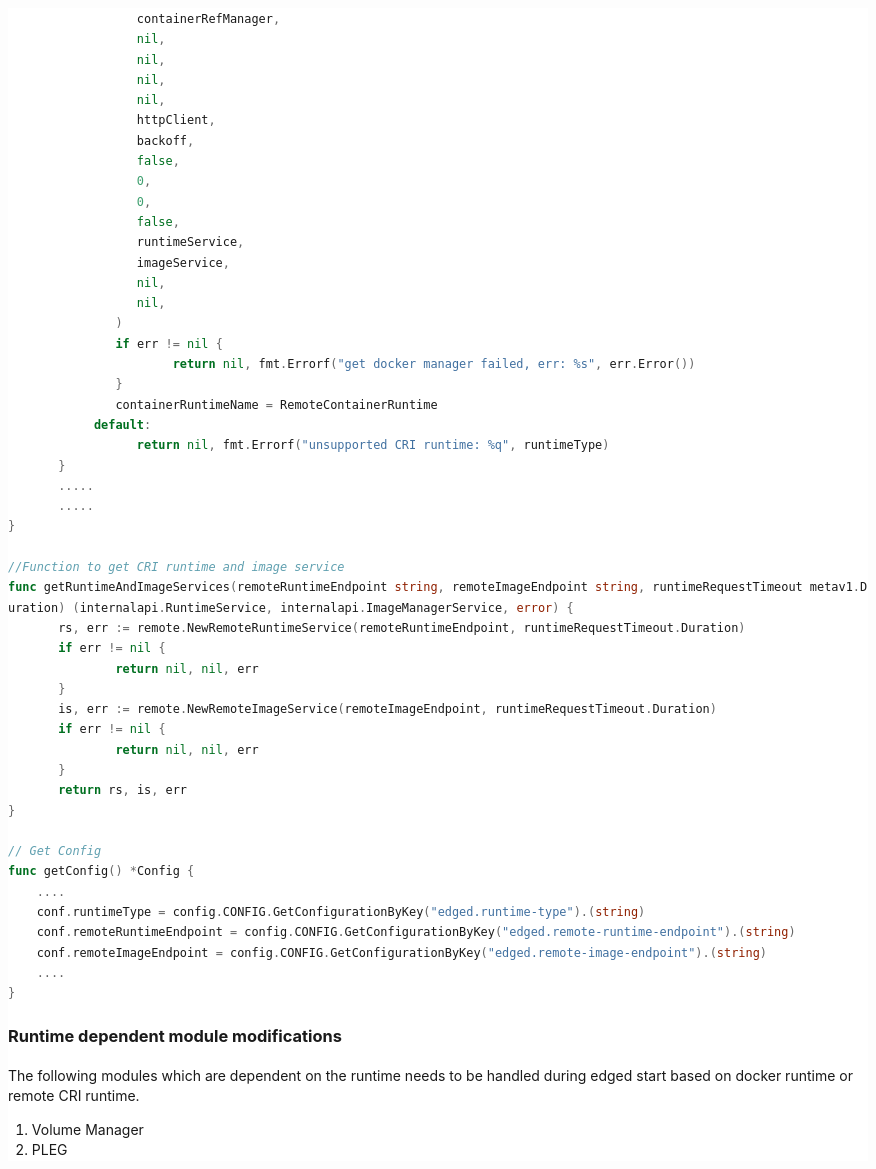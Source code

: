 ```go
                  containerRefManager,
                  nil,
                  nil,
                  nil,
                  nil,
                  httpClient,
                  backoff,
                  false,
                  0,
                  0,
                  false,
                  runtimeService,
                  imageService,
                  nil,
                  nil,
               )
               if err != nil {
                       return nil, fmt.Errorf("get docker manager failed, err: %s", err.Error())
               }
               containerRuntimeName = RemoteContainerRuntime
            default:
		          return nil, fmt.Errorf("unsupported CRI runtime: %q", runtimeType)
       }
       .....
       .....
}

//Function to get CRI runtime and image service
func getRuntimeAndImageServices(remoteRuntimeEndpoint string, remoteImageEndpoint string, runtimeRequestTimeout metav1.Duration) (internalapi.RuntimeService, internalapi.ImageManagerService, error) {
       rs, err := remote.NewRemoteRuntimeService(remoteRuntimeEndpoint, runtimeRequestTimeout.Duration)
       if err != nil {
               return nil, nil, err
       }
       is, err := remote.NewRemoteImageService(remoteImageEndpoint, runtimeRequestTimeout.Duration)
       if err != nil {
               return nil, nil, err
       }
       return rs, is, err
}

// Get Config
func getConfig() *Config {
	....
	conf.runtimeType = config.CONFIG.GetConfigurationByKey("edged.runtime-type").(string)
	conf.remoteRuntimeEndpoint = config.CONFIG.GetConfigurationByKey("edged.remote-runtime-endpoint").(string)
	conf.remoteImageEndpoint = config.CONFIG.GetConfigurationByKey("edged.remote-image-endpoint").(string)
	....
}

```
### Runtime dependent module modifications
The following modules which are dependent on the runtime needs to be handled during edged start based on docker runtime or
remote CRI runtime.
1. Volume Manager
2. PLEG
